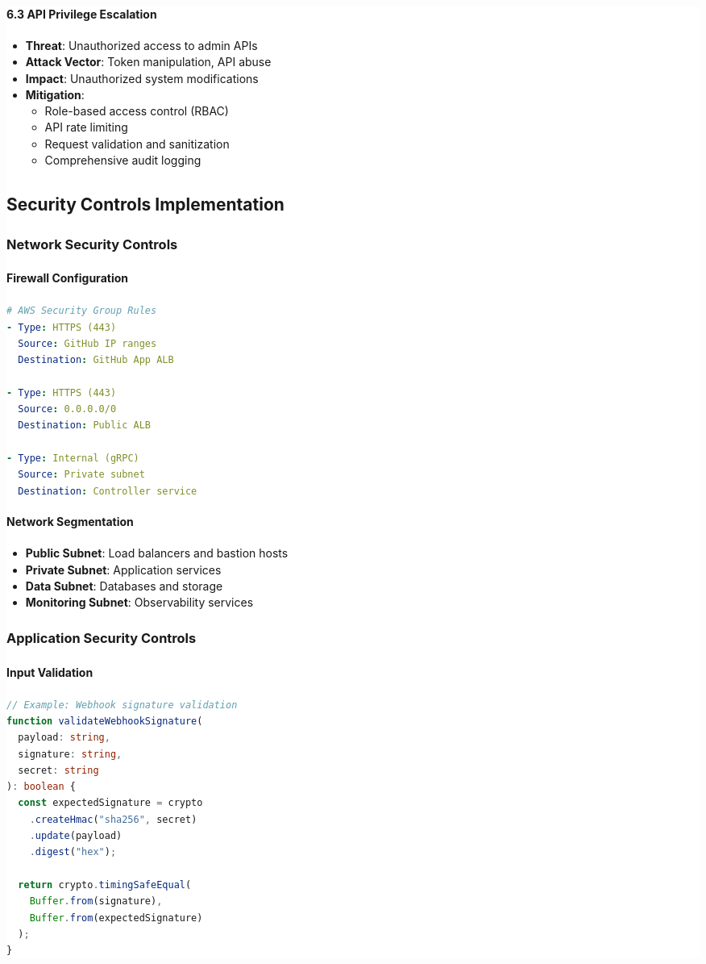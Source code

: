 #### 6.3 API Privilege Escalation

- **Threat**: Unauthorized access to admin APIs
- **Attack Vector**: Token manipulation, API abuse
- **Impact**: Unauthorized system modifications
- **Mitigation**:
  - Role-based access control (RBAC)
  - API rate limiting
  - Request validation and sanitization
  - Comprehensive audit logging

## Security Controls Implementation

### Network Security Controls

#### Firewall Configuration

```yaml
# AWS Security Group Rules
- Type: HTTPS (443)
  Source: GitHub IP ranges
  Destination: GitHub App ALB

- Type: HTTPS (443)
  Source: 0.0.0.0/0
  Destination: Public ALB

- Type: Internal (gRPC)
  Source: Private subnet
  Destination: Controller service
```

#### Network Segmentation

- **Public Subnet**: Load balancers and bastion hosts
- **Private Subnet**: Application services
- **Data Subnet**: Databases and storage
- **Monitoring Subnet**: Observability services

### Application Security Controls

#### Input Validation

```typescript
// Example: Webhook signature validation
function validateWebhookSignature(
  payload: string,
  signature: string,
  secret: string
): boolean {
  const expectedSignature = crypto
    .createHmac("sha256", secret)
    .update(payload)
    .digest("hex");

  return crypto.timingSafeEqual(
    Buffer.from(signature),
    Buffer.from(expectedSignature)
  );
}
```
